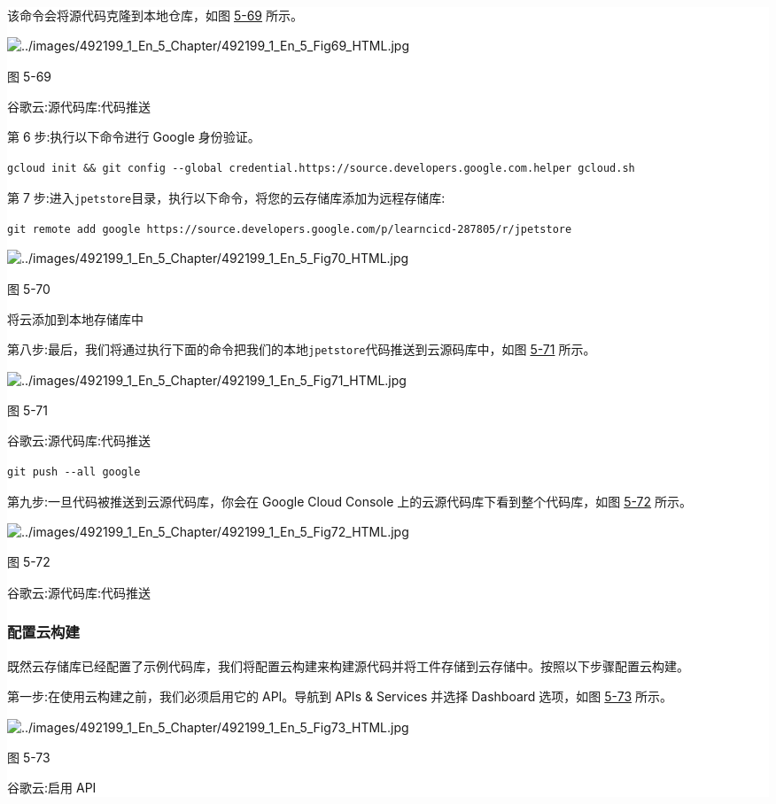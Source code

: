 该命令会将源代码克隆到本地仓库，如图 [5-69](#Fig69) 所示。

![../images/492199_1_En_5_Chapter/492199_1_En_5_Fig69_HTML.jpg](../images/492199_1_En_5_Chapter/492199_1_En_5_Fig69_HTML.jpg)

图 5-69

谷歌云:源代码库:代码推送

第 6 步:执行以下命令进行 Google 身份验证。

```
gcloud init && git config --global credential.https://source.developers.google.com.helper gcloud.sh

```

第 7 步:进入`jpetstore`目录，执行以下命令，将您的云存储库添加为远程存储库:

```
git remote add google https://source.developers.google.com/p/learncicd-287805/r/jpetstore

```

![../images/492199_1_En_5_Chapter/492199_1_En_5_Fig70_HTML.jpg](../images/492199_1_En_5_Chapter/492199_1_En_5_Fig70_HTML.jpg)

图 5-70

将云添加到本地存储库中

第八步:最后，我们将通过执行下面的命令把我们的本地`jpetstore`代码推送到云源码库中，如图 [5-71](#Fig71) 所示。

![../images/492199_1_En_5_Chapter/492199_1_En_5_Fig71_HTML.jpg](../images/492199_1_En_5_Chapter/492199_1_En_5_Fig71_HTML.jpg)

图 5-71

谷歌云:源代码库:代码推送

```
git push --all google

```

第九步:一旦代码被推送到云源代码库，你会在 Google Cloud Console 上的云源代码库下看到整个代码库，如图 [5-72](#Fig72) 所示。

![../images/492199_1_En_5_Chapter/492199_1_En_5_Fig72_HTML.jpg](../images/492199_1_En_5_Chapter/492199_1_En_5_Fig72_HTML.jpg)

图 5-72

谷歌云:源代码库:代码推送

### 配置云构建

既然云存储库已经配置了示例代码库，我们将配置云构建来构建源代码并将工件存储到云存储中。按照以下步骤配置云构建。

第一步:在使用云构建之前，我们必须启用它的 API。导航到 APIs & Services 并选择 Dashboard 选项，如图 [5-73](#Fig73) 所示。

![../images/492199_1_En_5_Chapter/492199_1_En_5_Fig73_HTML.jpg](../images/492199_1_En_5_Chapter/492199_1_En_5_Fig73_HTML.jpg)

图 5-73

谷歌云:启用 API
